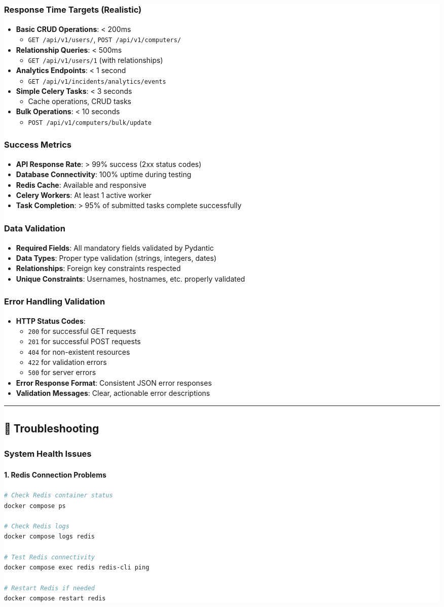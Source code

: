 ### Response Time Targets (Realistic)
- **Basic CRUD Operations**: < 200ms
  - `GET /api/v1/users/`, `POST /api/v1/computers/`
- **Relationship Queries**: < 500ms
  - `GET /api/v1/users/1` (with relationships)
- **Analytics Endpoints**: < 1 second
  - `GET /api/v1/incidents/analytics/events`
- **Simple Celery Tasks**: < 3 seconds
  - Cache operations, CRUD tasks
- **Bulk Operations**: < 10 seconds
  - `POST /api/v1/computers/bulk/update`

### Success Metrics
- **API Response Rate**: > 99% success (2xx status codes)
- **Database Connectivity**: 100% uptime during testing
- **Redis Cache**: Available and responsive
- **Celery Workers**: At least 1 active worker
- **Task Completion**: > 95% of submitted tasks complete successfully

### Data Validation
- **Required Fields**: All mandatory fields validated by Pydantic
- **Data Types**: Proper type validation (strings, integers, dates)
- **Relationships**: Foreign key constraints respected
- **Unique Constraints**: Usernames, hostnames, etc. properly validated

### Error Handling Validation
- **HTTP Status Codes**: 
  - `200` for successful GET requests
  - `201` for successful POST requests
  - `404` for non-existent resources
  - `422` for validation errors
  - `500` for server errors
- **Error Response Format**: Consistent JSON error responses
- **Validation Messages**: Clear, actionable error descriptions

---

## 🔧 Troubleshooting

### System Health Issues

#### **1. Redis Connection Problems**
```bash
# Check Redis container status
docker compose ps

# Check Redis logs
docker compose logs redis

# Test Redis connectivity
docker compose exec redis redis-cli ping

# Restart Redis if needed
docker compose restart redis
```
